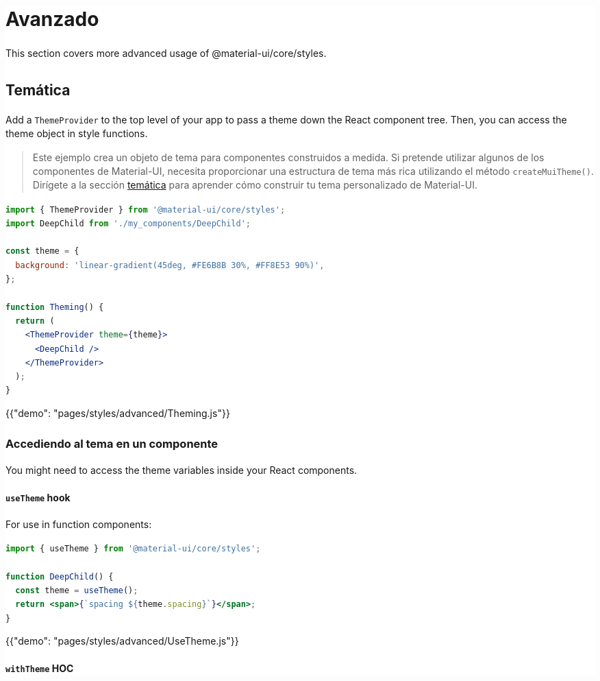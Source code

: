 # Avanzado

<p class="description">This section covers more advanced usage of @material-ui/core/styles.</p>

## Temática

Add a `ThemeProvider` to the top level of your app to pass a theme down the React component tree. Then, you can access the theme object in style functions.

> Este ejemplo crea un objeto de tema para componentes construidos a medida. Si pretende utilizar algunos de los componentes de Material-UI, necesita proporcionar una estructura de tema más rica utilizando el método `createMuiTheme()`. Dirígete a la sección [temática](/customization/theming/) para aprender cómo construir tu tema personalizado de Material-UI.

```jsx
import { ThemeProvider } from '@material-ui/core/styles';
import DeepChild from './my_components/DeepChild';

const theme = {
  background: 'linear-gradient(45deg, #FE6B8B 30%, #FF8E53 90%)',
};

function Theming() {
  return (
    <ThemeProvider theme={theme}>
      <DeepChild />
    </ThemeProvider>
  );
}
```

{{"demo": "pages/styles/advanced/Theming.js"}}

### Accediendo al tema en un componente

You might need to access the theme variables inside your React components.

#### `useTheme` hook

For use in function components:

```jsx
import { useTheme } from '@material-ui/core/styles';

function DeepChild() {
  const theme = useTheme();
  return <span>{`spacing ${theme.spacing}`}</span>;
}
```

{{"demo": "pages/styles/advanced/UseTheme.js"}}

#### `withTheme` HOC
